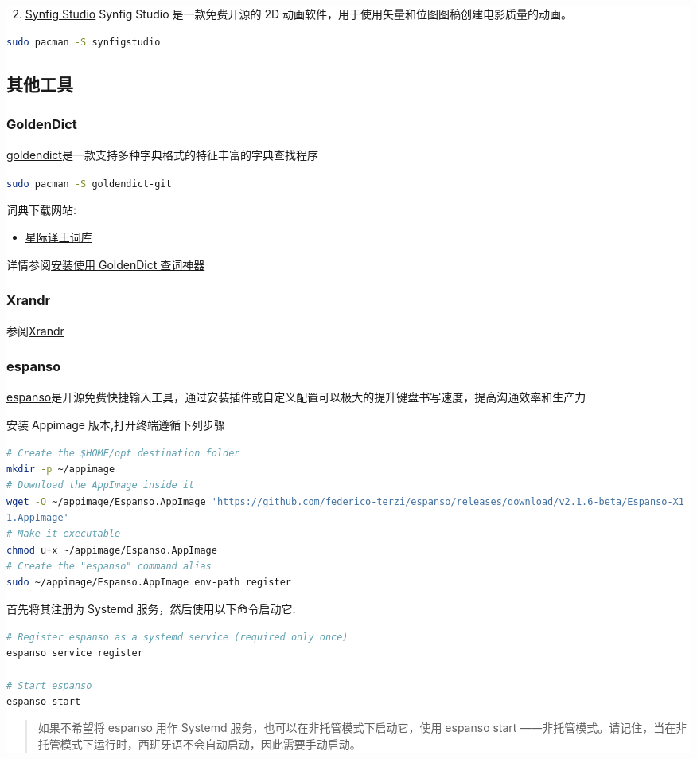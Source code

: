2. [Synfig Studio](https://archlinux.org/packages/community/x86_64/synfigstudio/) Synfig Studio 是一款免费开源的 2D 动画软件，用于使用矢量和位图图稿创建电影质量的动画。

```sh
sudo pacman -S synfigstudio
```

## 其他工具

### GoldenDict

[goldendict](http://goldendict.org/)是一款支持多种字典格式的特征丰富的字典查找程序

```sh
sudo pacman -S goldendict-git
```

词典下载网站:

- [星际译王词库](http://download.huzheng.org/)

详情参阅[安装使用 GoldenDict 查词神器](https://www.cnblogs.com/keatonlao/p/12702571.html)

### Xrandr

参阅[Xrandr](<https://wiki.archlinux.org/title/Xrandr_(%E7%AE%80%E4%BD%93%E4%B8%AD%E6%96%87)#%E5%9B%BE%E5%BD%A2%E5%8C%96%E6%93%8D%E4%BD%9C%E7%A8%8B%E5%BA%8F>)

### espanso

[espanso](https://espanso.org/)是开源免费快捷输入工具，通过安装插件或自定义配置可以极大的提升键盘书写速度，提高沟通效率和生产力

安装 Appimage 版本,打开终端遵循下列步骤

```sh
# Create the $HOME/opt destination folder
mkdir -p ~/appimage
# Download the AppImage inside it
wget -O ~/appimage/Espanso.AppImage 'https://github.com/federico-terzi/espanso/releases/download/v2.1.6-beta/Espanso-X11.AppImage'
# Make it executable
chmod u+x ~/appimage/Espanso.AppImage
# Create the "espanso" command alias
sudo ~/appimage/Espanso.AppImage env-path register
```

首先将其注册为 Systemd 服务，然后使用以下命令启动它:

```sh
# Register espanso as a systemd service (required only once)
espanso service register

# Start espanso
espanso start
```

> 如果不希望将 espanso 用作 Systemd 服务，也可以在非托管模式下启动它，使用 espanso start ——非托管模式。请记住，当在非托管模式下运行时，西班牙语不会自动启动，因此需要手动启动。
